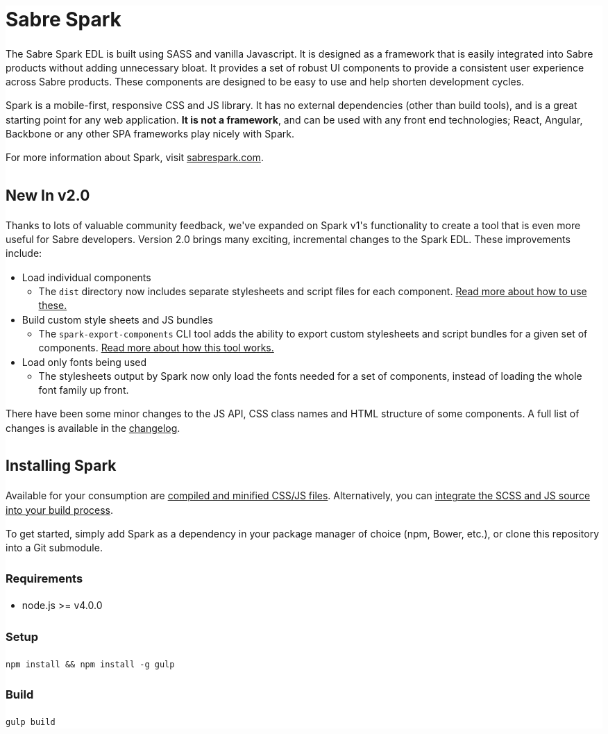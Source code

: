 # Sabre Spark

The Sabre Spark EDL is built using SASS and vanilla Javascript. It is designed as a framework that is easily integrated into Sabre products without adding unnecessary bloat. It provides a set of robust UI components to provide a consistent user experience across Sabre products. These components are designed to be easy to use and help shorten development cycles.

Spark is a mobile-first, responsive CSS and JS library. It has no external dependencies (other than build tools), and is a great starting point for any web application. **It is not a framework**, and can be used with any front end technologies; React, Angular, Backbone or any other SPA frameworks play nicely with Spark.

For more information about Spark, visit [sabrespark.com](http://www.sabrespark.com).

## New In v2.0

Thanks to lots of valuable community feedback, we've expanded on Spark v1's functionality to create a tool that is even more useful for Sabre developers. Version 2.0 brings many exciting, incremental changes to the Spark EDL. These improvements include:

- Load individual components
  - The `dist` directory now includes separate stylesheets and script files for each component. [Read more about how to use these.](#including-components)
- Build custom style sheets and JS bundles
  - The `spark-export-components` CLI tool adds the ability to export custom stylesheets and script bundles for a given set of components. [Read more about how this tool works.](#custom-component-exporter)
- Load only fonts being used
  - The stylesheets output by Spark now only load the fonts needed for a set of components, instead of loading the whole font family up front.

There have been some minor changes to the JS API, CSS class names and HTML structure of some components. A full list of changes is available in the [changelog](./CHANGELOG.md).

## Installing Spark

Available for your consumption are [compiled and minified CSS/JS files](./dist). Alternatively, you can [integrate the SCSS and JS source into your build process](#including-components). 

To get started, simply add Spark as a dependency in your package manager of choice (npm, Bower, etc.), or clone this repository into a Git submodule. 

### Requirements
- node.js >= v4.0.0

### Setup
`npm install && npm install -g gulp`

### Build
`gulp build`
